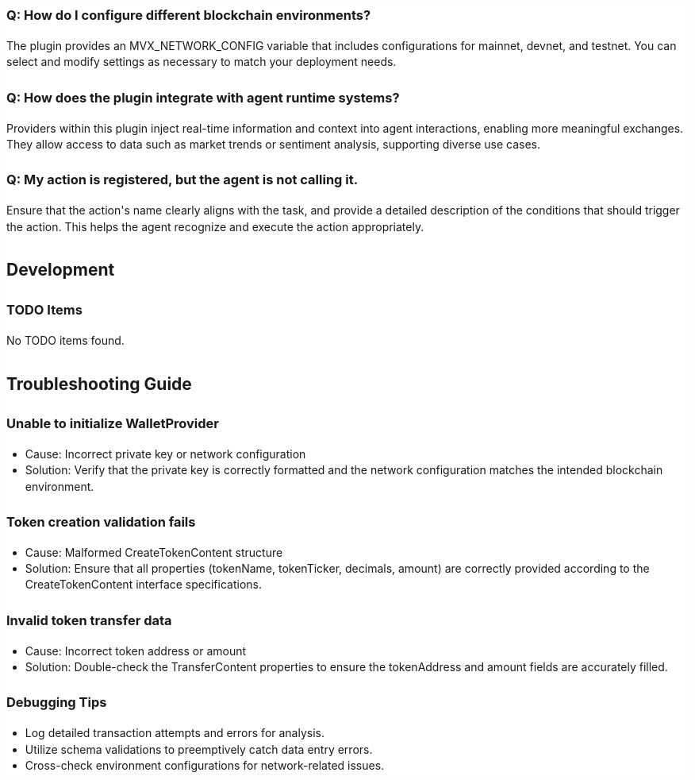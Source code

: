 ### Q: How do I configure different blockchain environments?
The plugin provides an MVX_NETWORK_CONFIG variable that includes configurations for mainnet, devnet, and testnet. You can select and modify settings as necessary to match your deployment needs.

### Q: How does the plugin integrate with agent runtime systems?
Providers within this plugin inject real-time information and context into agent interactions, enabling more meaningful exchanges. They allow access to data such as market trends or sentiment analysis, supporting diverse use cases.

### Q: My action is registered, but the agent is not calling it.
Ensure that the action's name clearly aligns with the task, and provide a detailed description of the conditions that should trigger the action. This helps the agent recognize and execute the action appropriately.

## Development

### TODO Items
No TODO items found.

## Troubleshooting Guide
### Unable to initialize WalletProvider
- Cause: Incorrect private key or network configuration
- Solution: Verify that the private key is correctly formatted and the network configuration matches the intended blockchain environment.

### Token creation validation fails
- Cause: Malformed CreateTokenContent structure
- Solution: Ensure that all properties (tokenName, tokenTicker, decimals, amount) are correctly provided according to the CreateTokenContent interface specifications.

### Invalid token transfer data
- Cause: Incorrect token address or amount
- Solution: Double-check the TransferContent properties to ensure the tokenAddress and amount fields are accurately filled.

### Debugging Tips
- Log detailed transaction attempts and errors for analysis.
- Utilize schema validations to preemptively catch data entry errors.
- Cross-check environment configurations for network-related issues.

